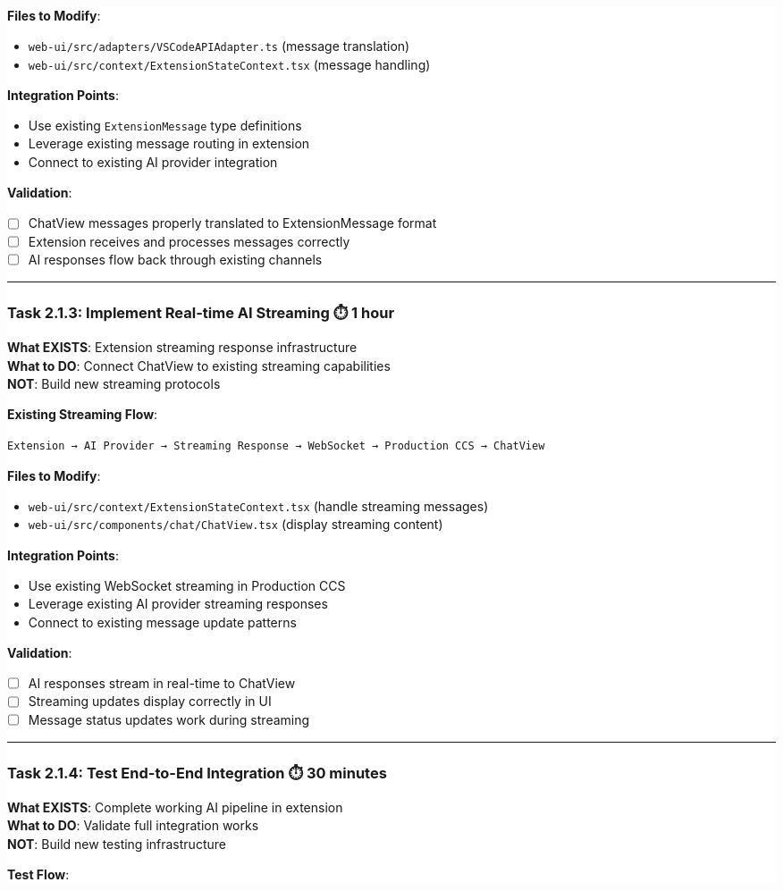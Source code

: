 **Files to Modify**:

- `web-ui/src/adapters/VSCodeAPIAdapter.ts` (message translation)
- `web-ui/src/context/ExtensionStateContext.tsx` (message handling)

**Integration Points**:

- Use existing `ExtensionMessage` type definitions
- Leverage existing message routing in extension
- Connect to existing AI provider integration

**Validation**:

- [ ] ChatView messages properly translated to ExtensionMessage format
- [ ] Extension receives and processes messages correctly
- [ ] AI responses flow back through existing channels

---

### **Task 2.1.3: Implement Real-time AI Streaming** ⏱️ 1 hour

**What EXISTS**: Extension streaming response infrastructure  
**What to DO**: Connect ChatView to existing streaming capabilities  
**NOT**: Build new streaming protocols

**Existing Streaming Flow**:

```
Extension → AI Provider → Streaming Response → WebSocket → Production CCS → ChatView
```

**Files to Modify**:

- `web-ui/src/context/ExtensionStateContext.tsx` (handle streaming messages)
- `web-ui/src/components/chat/ChatView.tsx` (display streaming content)

**Integration Points**:

- Use existing WebSocket streaming in Production CCS
- Leverage existing AI provider streaming responses
- Connect to existing message update patterns

**Validation**:

- [ ] AI responses stream in real-time to ChatView
- [ ] Streaming updates display correctly in UI
- [ ] Message status updates work during streaming

---

### **Task 2.1.4: Test End-to-End Integration** ⏱️ 30 minutes

**What EXISTS**: Complete working AI pipeline in extension  
**What to DO**: Validate full integration works  
**NOT**: Build new testing infrastructure

**Test Flow**:
